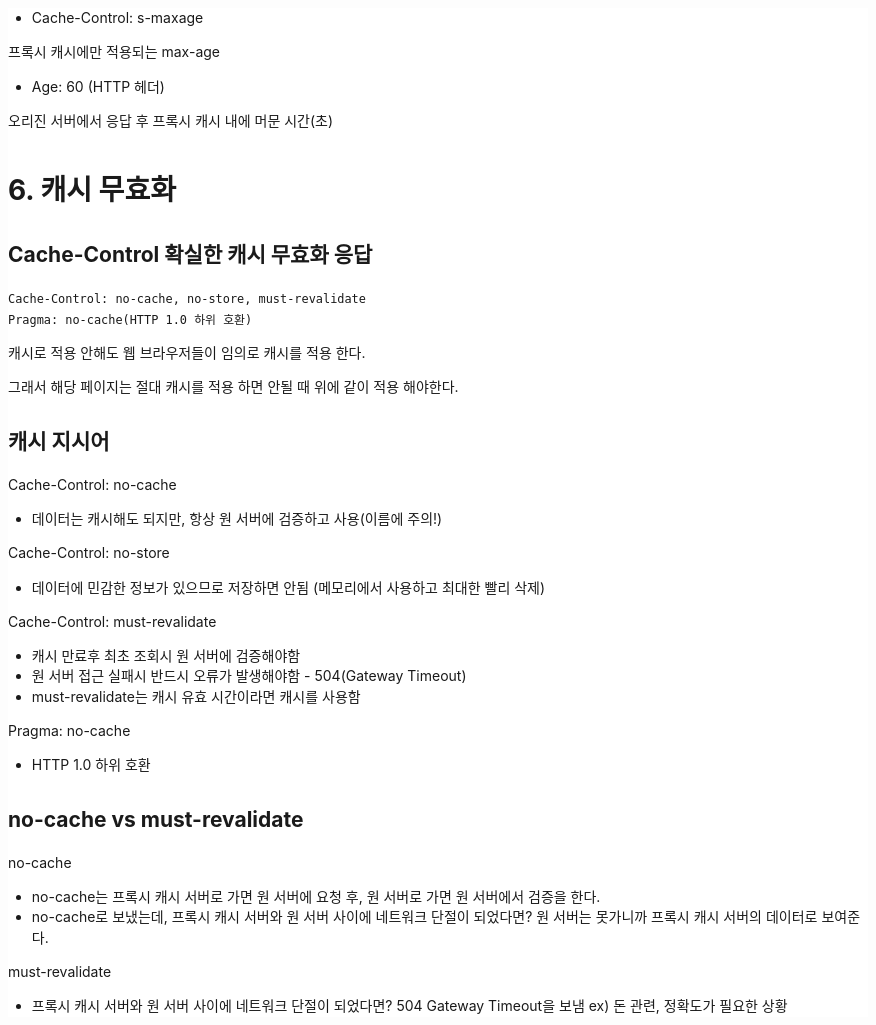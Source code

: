 - Cache-Control: s-maxage

프록시 캐시에만 적용되는 max-age

- Age: 60 (HTTP 헤더)

오리진 서버에서 응답 후 프록시 캐시 내에 머문 시간(초)

# 6. 캐시 무효화

## Cache-Control 확실한 캐시 무효화 응답

```
Cache-Control: no-cache, no-store, must-revalidate
Pragma: no-cache(HTTP 1.0 하위 호환)
```

캐시로 적용 안해도 웹 브라우저들이 임의로 캐시를 적용 한다.

그래서 해당 페이지는 절대 캐시를 적용 하면 안될 때 위에 같이 적용 해야한다.

## 캐시 지시어

Cache-Control: no-cache

- 데이터는 캐시해도 되지만, 항상 원 서버에 검증하고 사용(이름에 주의!)

Cache-Control: no-store

- 데이터에 민감한 정보가 있으므로 저장하면 안됨
(메모리에서 사용하고 최대한 빨리 삭제)

Cache-Control: must-revalidate

- 캐시 만료후 최초 조회시 원 서버에 검증해야함
- 원 서버 접근 실패시 반드시 오류가 발생해야함 - 504(Gateway Timeout)
- must-revalidate는 캐시 유효 시간이라면 캐시를 사용함

Pragma: no-cache

- HTTP 1.0 하위 호환

## no-cache vs must-revalidate

no-cache

- no-cache는 프록시 캐시 서버로 가면 원 서버에 요청 후, 원 서버로 가면 원 서버에서 검증을 한다.
- no-cache로 보냈는데, 프록시 캐시 서버와 원 서버 사이에 네트워크 단절이 되었다면? 원 서버는 못가니까 프록시 캐시 서버의 데이터로 보여준다.

must-revalidate

- 프록시 캐시 서버와 원 서버 사이에 네트워크 단절이 되었다면? 504 Gateway Timeout을 보냄 ex) 돈 관련, 정확도가 필요한 상황
